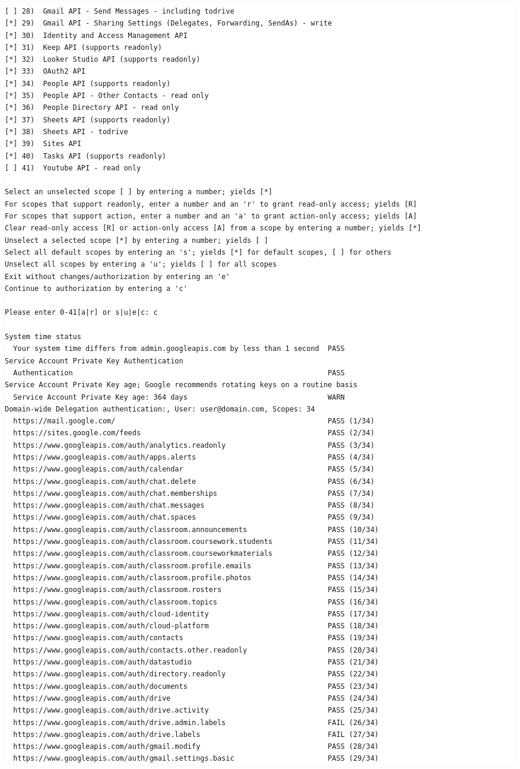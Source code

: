 ```
[ ] 28)  Gmail API - Send Messages - including todrive
[*] 29)  Gmail API - Sharing Settings (Delegates, Forwarding, SendAs) - write
[*] 30)  Identity and Access Management API
[*] 31)  Keep API (supports readonly)
[*] 32)  Looker Studio API (supports readonly)
[*] 33)  OAuth2 API
[*] 34)  People API (supports readonly)
[*] 35)  People API - Other Contacts - read only
[*] 36)  People Directory API - read only
[*] 37)  Sheets API (supports readonly)
[*] 38)  Sheets API - todrive
[*] 39)  Sites API
[*] 40)  Tasks API (supports readonly)
[ ] 41)  Youtube API - read only

Select an unselected scope [ ] by entering a number; yields [*]
For scopes that support readonly, enter a number and an 'r' to grant read-only access; yields [R]
For scopes that support action, enter a number and an 'a' to grant action-only access; yields [A]
Clear read-only access [R] or action-only access [A] from a scope by entering a number; yields [*]
Unselect a selected scope [*] by entering a number; yields [ ]
Select all default scopes by entering an 's'; yields [*] for default scopes, [ ] for others
Unselect all scopes by entering a 'u'; yields [ ] for all scopes
Exit without changes/authorization by entering an 'e'
Continue to authorization by entering a 'c'

Please enter 0-41[a|r] or s|u|e|c: c

System time status
  Your system time differs from admin.googleapis.com by less than 1 second  PASS
Service Account Private Key Authentication
  Authentication                                                            PASS
Service Account Private Key age; Google recommends rotating keys on a routine basis
  Service Account Private Key age: 364 days                                 WARN
Domain-wide Delegation authentication:, User: user@domain.com, Scopes: 34
  https://mail.google.com/                                                  PASS (1/34)
  https://sites.google.com/feeds                                            PASS (2/34)
  https://www.googleapis.com/auth/analytics.readonly                        PASS (3/34)
  https://www.googleapis.com/auth/apps.alerts                               PASS (4/34)
  https://www.googleapis.com/auth/calendar                                  PASS (5/34)
  https://www.googleapis.com/auth/chat.delete                               PASS (6/34)
  https://www.googleapis.com/auth/chat.memberships                          PASS (7/34)
  https://www.googleapis.com/auth/chat.messages                             PASS (8/34)
  https://www.googleapis.com/auth/chat.spaces                               PASS (9/34)
  https://www.googleapis.com/auth/classroom.announcements                   PASS (10/34)
  https://www.googleapis.com/auth/classroom.coursework.students             PASS (11/34)
  https://www.googleapis.com/auth/classroom.courseworkmaterials             PASS (12/34)
  https://www.googleapis.com/auth/classroom.profile.emails                  PASS (13/34)
  https://www.googleapis.com/auth/classroom.profile.photos                  PASS (14/34)
  https://www.googleapis.com/auth/classroom.rosters                         PASS (15/34)
  https://www.googleapis.com/auth/classroom.topics                          PASS (16/34)
  https://www.googleapis.com/auth/cloud-identity                            PASS (17/34)
  https://www.googleapis.com/auth/cloud-platform                            PASS (18/34)
  https://www.googleapis.com/auth/contacts                                  PASS (19/34)
  https://www.googleapis.com/auth/contacts.other.readonly                   PASS (20/34)
  https://www.googleapis.com/auth/datastudio                                PASS (21/34)
  https://www.googleapis.com/auth/directory.readonly                        PASS (22/34)
  https://www.googleapis.com/auth/documents                                 PASS (23/34)
  https://www.googleapis.com/auth/drive                                     PASS (24/34)
  https://www.googleapis.com/auth/drive.activity                            PASS (25/34)
  https://www.googleapis.com/auth/drive.admin.labels                        FAIL (26/34)
  https://www.googleapis.com/auth/drive.labels                              FAIL (27/34)
  https://www.googleapis.com/auth/gmail.modify                              PASS (28/34)
  https://www.googleapis.com/auth/gmail.settings.basic                      PASS (29/34)
```